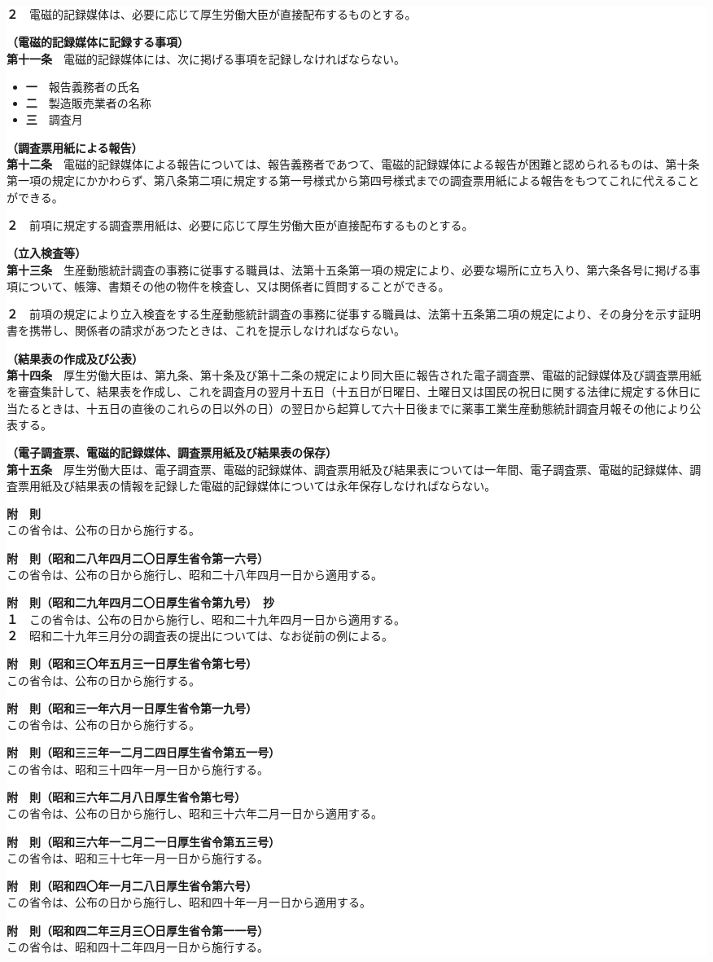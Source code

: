 **２**　電磁的記録媒体は、必要に応じて厚生労働大臣が直接配布するものとする。  
  
**（電磁的記録媒体に記録する事項）**  
**第十一条**　電磁的記録媒体には、次に掲げる事項を記録しなければならない。  
* **一**　報告義務者の氏名  
* **二**　製造販売業者の名称  
* **三**　調査月  
  
**（調査票用紙による報告）**  
**第十二条**　電磁的記録媒体による報告については、報告義務者であつて、電磁的記録媒体による報告が困難と認められるものは、第十条第一項の規定にかかわらず、第八条第二項に規定する第一号様式から第四号様式までの調査票用紙による報告をもつてこれに代えることができる。  
  
**２**　前項に規定する調査票用紙は、必要に応じて厚生労働大臣が直接配布するものとする。  
  
**（立入検査等）**  
**第十三条**　生産動態統計調査の事務に従事する職員は、法第十五条第一項の規定により、必要な場所に立ち入り、第六条各号に掲げる事項について、帳簿、書類その他の物件を検査し、又は関係者に質問することができる。  
  
**２**　前項の規定により立入検査をする生産動態統計調査の事務に従事する職員は、法第十五条第二項の規定により、その身分を示す証明書を携帯し、関係者の請求があつたときは、これを提示しなければならない。  
  
**（結果表の作成及び公表）**  
**第十四条**　厚生労働大臣は、第九条、第十条及び第十二条の規定により同大臣に報告された電子調査票、電磁的記録媒体及び調査票用紙を審査集計して、結果表を作成し、これを調査月の翌月十五日（十五日が日曜日、土曜日又は国民の祝日に関する法律に規定する休日に当たるときは、十五日の直後のこれらの日以外の日）の翌日から起算して六十日後までに薬事工業生産動態統計調査月報その他により公表する。  
  
**（電子調査票、電磁的記録媒体、調査票用紙及び結果表の保存）**  
**第十五条**　厚生労働大臣は、電子調査票、電磁的記録媒体、調査票用紙及び結果表については一年間、電子調査票、電磁的記録媒体、調査票用紙及び結果表の情報を記録した電磁的記録媒体については永年保存しなければならない。  
  
**附　則**  
この省令は、公布の日から施行する。  
  
**附　則（昭和二八年四月二〇日厚生省令第一六号）**  
この省令は、公布の日から施行し、昭和二十八年四月一日から適用する。  
  
**附　則（昭和二九年四月二〇日厚生省令第九号）　抄**  
**１**　この省令は、公布の日から施行し、昭和二十九年四月一日から適用する。  
**２**　昭和二十九年三月分の調査表の提出については、なお従前の例による。  
  
**附　則（昭和三〇年五月三一日厚生省令第七号）**  
この省令は、公布の日から施行する。  
  
**附　則（昭和三一年六月一日厚生省令第一九号）**  
この省令は、公布の日から施行する。  
  
**附　則（昭和三三年一二月二四日厚生省令第五一号）**  
この省令は、昭和三十四年一月一日から施行する。  
  
**附　則（昭和三六年二月八日厚生省令第七号）**  
この省令は、公布の日から施行し、昭和三十六年二月一日から適用する。  
  
**附　則（昭和三六年一二月二一日厚生省令第五三号）**  
この省令は、昭和三十七年一月一日から施行する。  
  
**附　則（昭和四〇年一月二八日厚生省令第六号）**  
この省令は、公布の日から施行し、昭和四十年一月一日から適用する。  
  
**附　則（昭和四二年三月三〇日厚生省令第一一号）**  
この省令は、昭和四十二年四月一日から施行する。  
  